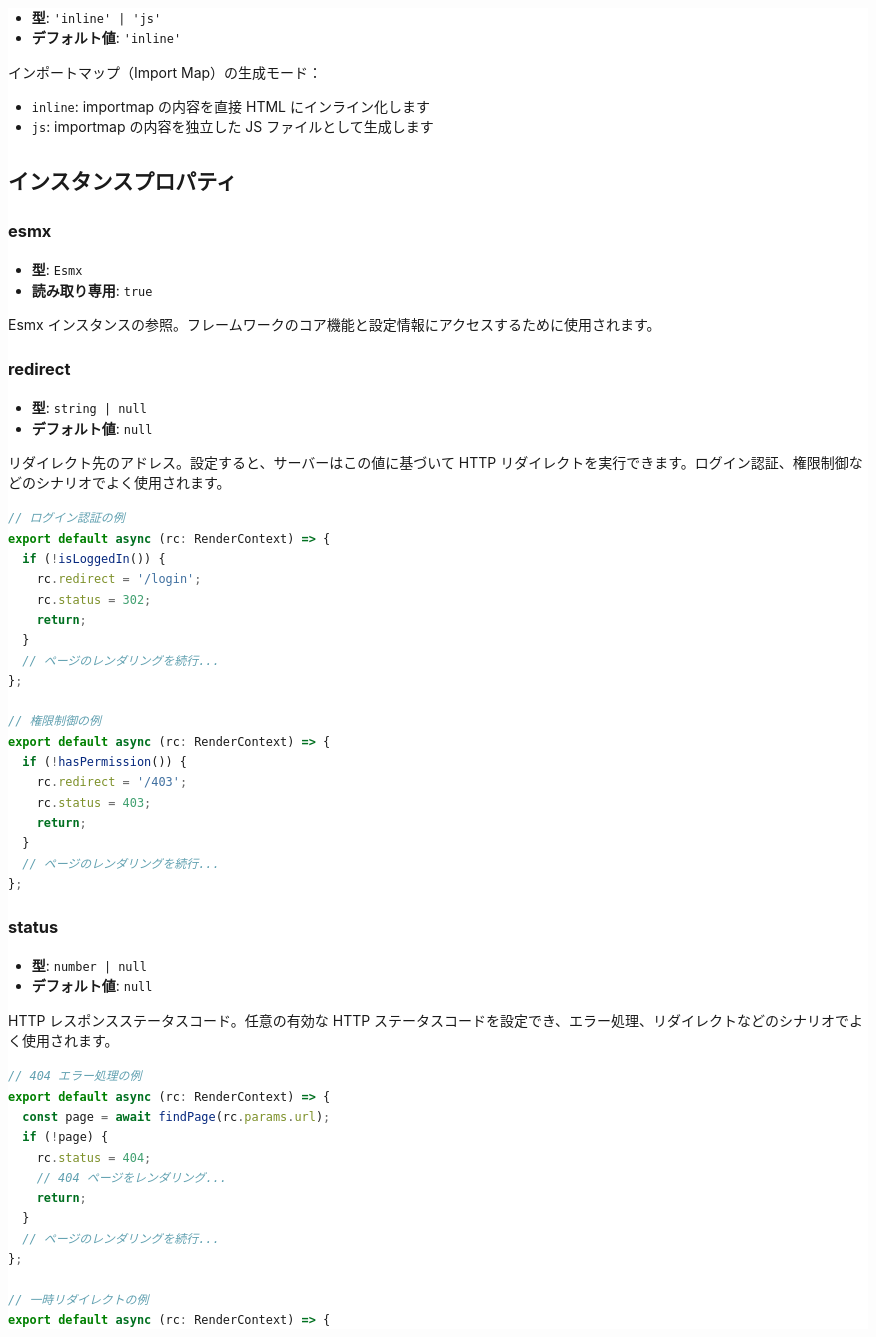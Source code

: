 - **型**: `'inline' | 'js'`
- **デフォルト値**: `'inline'`

インポートマップ（Import Map）の生成モード：
- `inline`: importmap の内容を直接 HTML にインライン化します
- `js`: importmap の内容を独立した JS ファイルとして生成します


## インスタンスプロパティ

### esmx

- **型**: `Esmx`
- **読み取り専用**: `true`

Esmx インスタンスの参照。フレームワークのコア機能と設定情報にアクセスするために使用されます。

### redirect

- **型**: `string | null`
- **デフォルト値**: `null`

リダイレクト先のアドレス。設定すると、サーバーはこの値に基づいて HTTP リダイレクトを実行できます。ログイン認証、権限制御などのシナリオでよく使用されます。

```ts title="entry.node.ts"
// ログイン認証の例
export default async (rc: RenderContext) => {
  if (!isLoggedIn()) {
    rc.redirect = '/login';
    rc.status = 302;
    return;
  }
  // ページのレンダリングを続行...
};

// 権限制御の例
export default async (rc: RenderContext) => {
  if (!hasPermission()) {
    rc.redirect = '/403';
    rc.status = 403;
    return;
  }
  // ページのレンダリングを続行...
};
```

### status

- **型**: `number | null`
- **デフォルト値**: `null`

HTTP レスポンスステータスコード。任意の有効な HTTP ステータスコードを設定でき、エラー処理、リダイレクトなどのシナリオでよく使用されます。

```ts title="entry.node.ts"
// 404 エラー処理の例
export default async (rc: RenderContext) => {
  const page = await findPage(rc.params.url);
  if (!page) {
    rc.status = 404;
    // 404 ページをレンダリング...
    return;
  }
  // ページのレンダリングを続行...
};

// 一時リダイレクトの例
export default async (rc: RenderContext) => {
```